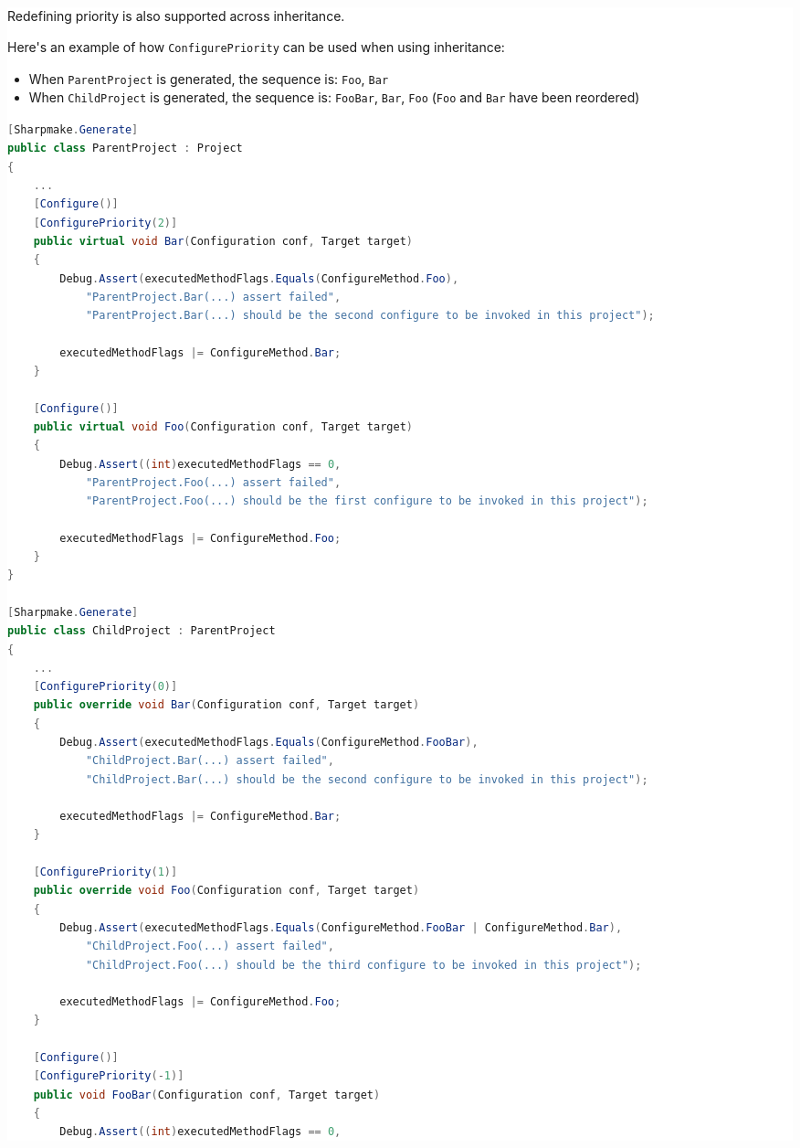 Redefining priority is also supported across inheritance.

Here's an example of how `ConfigurePriority` can be used when using
inheritance:

* When `ParentProject` is generated, the sequence is: `Foo`, `Bar`
* When `ChildProject` is generated, the sequence is: `FooBar`, `Bar`, `Foo`
(`Foo` and `Bar` have been reordered)

```cs
[Sharpmake.Generate]
public class ParentProject : Project
{
    ...
    [Configure()]
    [ConfigurePriority(2)]
    public virtual void Bar(Configuration conf, Target target)
    {
        Debug.Assert(executedMethodFlags.Equals(ConfigureMethod.Foo),
            "ParentProject.Bar(...) assert failed",
            "ParentProject.Bar(...) should be the second configure to be invoked in this project");
 
        executedMethodFlags |= ConfigureMethod.Bar;
    }
 
    [Configure()]
    public virtual void Foo(Configuration conf, Target target)
    {
        Debug.Assert((int)executedMethodFlags == 0,
            "ParentProject.Foo(...) assert failed",
            "ParentProject.Foo(...) should be the first configure to be invoked in this project");
 
        executedMethodFlags |= ConfigureMethod.Foo;
    }
}
 
[Sharpmake.Generate]
public class ChildProject : ParentProject
{
    ...
    [ConfigurePriority(0)]
    public override void Bar(Configuration conf, Target target)
    {
        Debug.Assert(executedMethodFlags.Equals(ConfigureMethod.FooBar),
            "ChildProject.Bar(...) assert failed",
            "ChildProject.Bar(...) should be the second configure to be invoked in this project");
 
        executedMethodFlags |= ConfigureMethod.Bar;
    }
 
    [ConfigurePriority(1)]
    public override void Foo(Configuration conf, Target target)
    {
        Debug.Assert(executedMethodFlags.Equals(ConfigureMethod.FooBar | ConfigureMethod.Bar),
            "ChildProject.Foo(...) assert failed",
            "ChildProject.Foo(...) should be the third configure to be invoked in this project");
 
        executedMethodFlags |= ConfigureMethod.Foo;
    }
 
    [Configure()]
    [ConfigurePriority(-1)]
    public void FooBar(Configuration conf, Target target)
    {
        Debug.Assert((int)executedMethodFlags == 0,
```